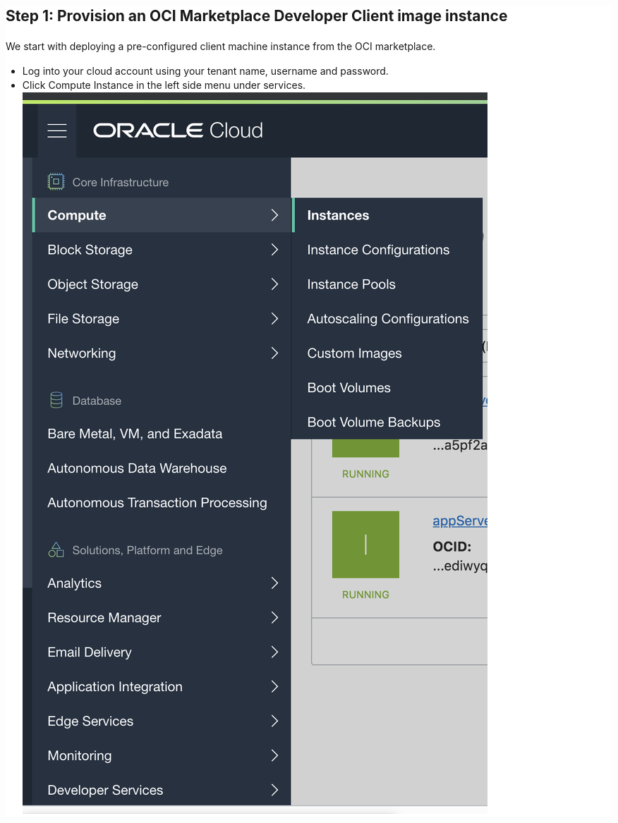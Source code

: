 
## **Step 1:** Provision an OCI Marketplace Developer Client image instance

We start with deploying a pre-configured client machine instance from the OCI marketplace.

- Log into your cloud account using your tenant name, username and password.
- Click Compute Instance in the left side menu under services.
    ![](./images/createcompute.png " ")
